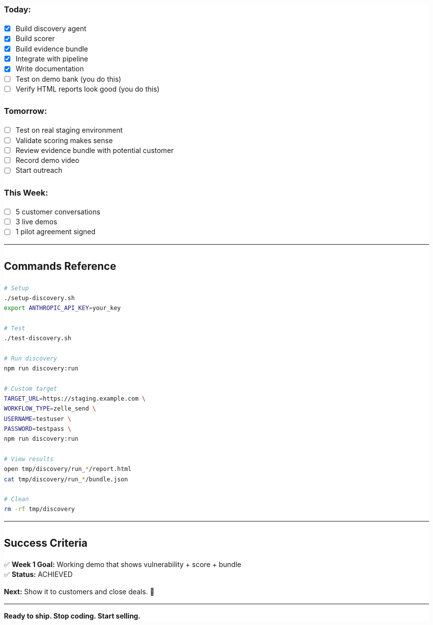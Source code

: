### Today:
- [x] Build discovery agent
- [x] Build scorer
- [x] Build evidence bundle
- [x] Integrate with pipeline
- [x] Write documentation
- [ ] Test on demo bank (you do this)
- [ ] Verify HTML reports look good (you do this)

### Tomorrow:
- [ ] Test on real staging environment
- [ ] Validate scoring makes sense
- [ ] Review evidence bundle with potential customer
- [ ] Record demo video
- [ ] Start outreach

### This Week:
- [ ] 5 customer conversations
- [ ] 3 live demos
- [ ] 1 pilot agreement signed

---

## Commands Reference

```bash
# Setup
./setup-discovery.sh
export ANTHROPIC_API_KEY=your_key

# Test
./test-discovery.sh

# Run discovery
npm run discovery:run

# Custom target
TARGET_URL=https://staging.example.com \
WORKFLOW_TYPE=zelle_send \
USERNAME=testuser \
PASSWORD=testpass \
npm run discovery:run

# View results
open tmp/discovery/run_*/report.html
cat tmp/discovery/run_*/bundle.json

# Clean
rm -rf tmp/discovery
```

---

## Success Criteria

✅ **Week 1 Goal:** Working demo that shows vulnerability + score + bundle  
✅ **Status:** ACHIEVED

**Next:** Show it to customers and close deals. 🚀

---

**Ready to ship. Stop coding. Start selling.**
